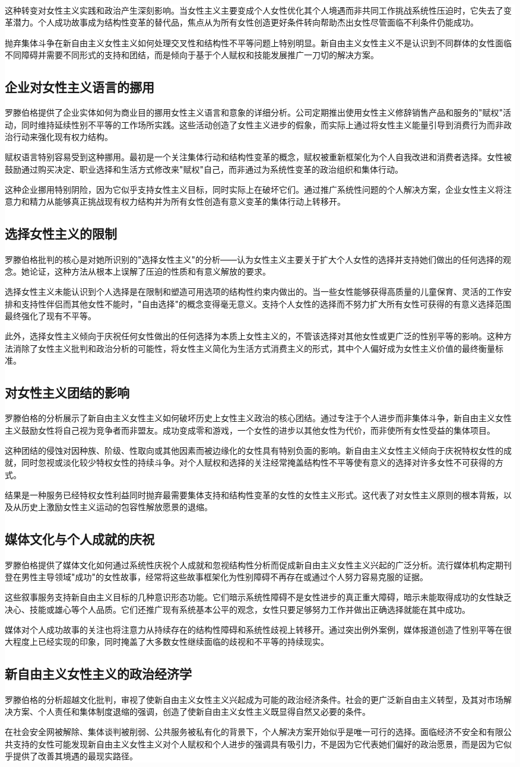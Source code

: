 这种转变对女性主义实践和政治产生深刻影响。当女性主义主要变成个人女性优化其个人境遇而非共同工作挑战系统性压迫时，它失去了变革潜力。个人成功故事成为结构性变革的替代品，焦点从为所有女性创造更好条件转向帮助杰出女性尽管面临不利条件仍能成功。

抛弃集体斗争在新自由主义女性主义如何处理交叉性和结构性不平等问题上特别明显。新自由主义女性主义不是认识到不同群体的女性面临不同障碍并需要不同形式的支持和团结，而是倾向于基于个人赋权和技能发展推广一刀切的解决方案。

## 企业对女性主义语言的挪用

罗滕伯格提供了企业实体如何为商业目的挪用女性主义语言和意象的详细分析。公司定期推出使用女性主义修辞销售产品和服务的"赋权"活动，同时维持延续性别不平等的工作场所实践。这些活动创造了女性主义进步的假象，而实际上通过将女性主义能量引导到消费行为而非政治行动来强化现有权力结构。

赋权语言特别容易受到这种挪用。最初是一个关注集体行动和结构性变革的概念，赋权被重新框架化为个人自我改进和消费者选择。女性被鼓励通过购买决定、职业选择和生活方式修改来"赋权"自己，而非通过为系统性变革的政治组织和集体行动。

这种企业挪用特别阴险，因为它似乎支持女性主义目标，同时实际上在破坏它们。通过推广系统性问题的个人解决方案，企业女性主义将注意力和精力从能够真正挑战现有权力结构并为所有女性创造有意义变革的集体行动上转移开。

## 选择女性主义的限制

罗滕伯格批判的核心是对她所识别的"选择女性主义"的分析——认为女性主义主要关于扩大个人女性的选择并支持她们做出的任何选择的观念。她论证，这种方法从根本上误解了压迫的性质和有意义解放的要求。

选择女性主义未能认识到个人选择是在限制和塑造可用选项的结构性约束内做出的。当一些女性能够获得高质量的儿童保育、灵活的工作安排和支持性伴侣而其他女性不能时，"自由选择"的概念变得毫无意义。支持个人女性的选择而不努力扩大所有女性可获得的有意义选择范围最终强化了现有不平等。

此外，选择女性主义倾向于庆祝任何女性做出的任何选择为本质上女性主义的，不管该选择对其他女性或更广泛的性别平等的影响。这种方法消除了女性主义批判和政治分析的可能性，将女性主义简化为生活方式消费主义的形式，其中个人偏好成为女性主义价值的最终衡量标准。

## 对女性主义团结的影响

罗滕伯格的分析展示了新自由主义女性主义如何破坏历史上女性主义政治的核心团结。通过专注于个人进步而非集体斗争，新自由主义女性主义鼓励女性将自己视为竞争者而非盟友。成功变成零和游戏，一个女性的进步以其他女性为代价，而非使所有女性受益的集体项目。

这种团结的侵蚀对因种族、阶级、性取向或其他因素而被边缘化的女性具有特别负面的影响。新自由主义女性主义倾向于庆祝特权女性的成就，同时忽视或淡化较少特权女性的持续斗争。对个人赋权和选择的关注经常掩盖结构性不平等使有意义的选择对许多女性不可获得的方式。

结果是一种服务已经特权女性利益同时抛弃最需要集体支持和结构性变革的女性的女性主义形式。这代表了对女性主义原则的根本背叛，以及从历史上激励女性主义运动的包容性解放愿景的退缩。

## 媒体文化与个人成就的庆祝

罗滕伯格提供了媒体文化如何通过系统性庆祝个人成就和忽视结构性分析而促成新自由主义女性主义兴起的广泛分析。流行媒体机构定期刊登在男性主导领域"成功"的女性故事，经常将这些故事框架化为性别障碍不再存在或通过个人努力容易克服的证据。

这些叙事服务支持新自由主义目标的几种意识形态功能。它们暗示系统性障碍不是女性进步的真正重大障碍，暗示未能取得成功的女性缺乏决心、技能或雄心等个人品质。它们还推广现有系统基本公平的观念，女性只要足够努力工作并做出正确选择就能在其中成功。

媒体对个人成功故事的关注也将注意力从持续存在的结构性障碍和系统性歧视上转移开。通过突出例外案例，媒体报道创造了性别平等在很大程度上已经实现的印象，同时掩盖了大多数女性继续面临的歧视和不平等的持续现实。

## 新自由主义女性主义的政治经济学

罗滕伯格的分析超越文化批判，审视了使新自由主义女性主义兴起成为可能的政治经济条件。社会的更广泛新自由主义转型，及其对市场解决方案、个人责任和集体制度退缩的强调，创造了使新自由主义女性主义既显得自然又必要的条件。

在社会安全网被解除、集体谈判被削弱、公共服务被私有化的背景下，个人解决方案开始似乎是唯一可行的选择。面临经济不安全和有限公共支持的女性可能发现新自由主义女性主义对个人赋权和个人进步的强调具有吸引力，不是因为它代表她们偏好的政治愿景，而是因为它似乎提供了改善其境遇的最现实路径。
